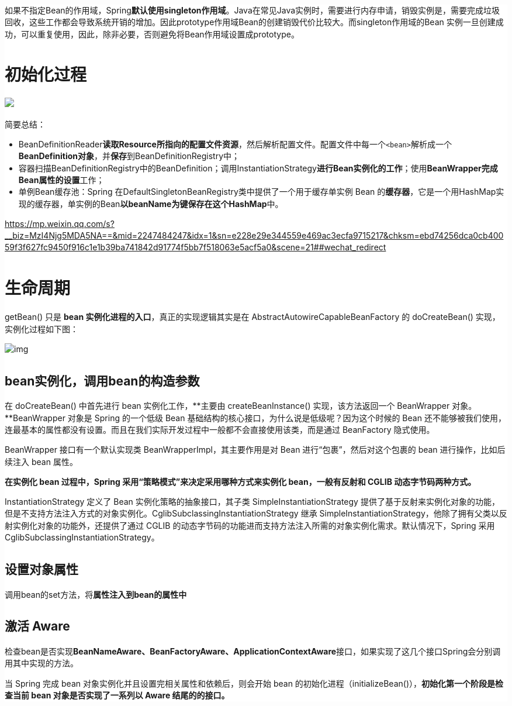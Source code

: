  如果不指定Bean的作用域，Spring**默认使用singleton作用域**。Java在常见Java实例时，需要进行内存申请，销毁实例是，需要完成垃圾回收，这些工作都会导致系统开销的增加。因此prototype作用域Bean的创建销毁代价比较大。而singleton作用域的Bean 实例一旦创建成功，可以重复使用，因此，除非必要，否则避免将Bean作用域设置成prototype。

# 初始化过程

![](https://raw.githubusercontent.com/wuqifan1098/picBed/master/bean%E7%9A%84%E5%88%9D%E5%A7%8B%E5%8C%96.png)

简要总结：

- BeanDefinitionReader**读取Resource所指向的配置文件资源**，然后解析配置文件。配置文件中每一个`<bean>`解析成一个**BeanDefinition对象**，并**保存**到BeanDefinitionRegistry中；
- 容器扫描BeanDefinitionRegistry中的BeanDefinition；调用InstantiationStrategy**进行Bean实例化的工作**；使用**BeanWrapper完成Bean属性的设置**工作；
- 单例Bean缓存池：Spring 在DefaultSingletonBeanRegistry类中提供了一个用于缓存单实例 Bean 的**缓存器**，它是一个用HashMap实现的缓存器，单实例的Bean**以beanName为键保存在这个HashMap**中。

<https://mp.weixin.qq.com/s?__biz=MzI4Njg5MDA5NA==&mid=2247484247&idx=1&sn=e228e29e344559e469ac3ecfa9715217&chksm=ebd74256dca0cb40059f3f627fc9450f916c1e1b39ba741842d91774f5bb7f518063e5acf5a0&scene=21##wechat_redirect>

# 生命周期 #

getBean() 只是 **bean 实例化进程的入口**，真正的实现逻辑其实是在 AbstractAutowireCapableBeanFactory 的 doCreateBean() 实现，实例化过程如下图：

![img](https://pic4.zhimg.com/80/v2-1db48a25c20905cd7518da5d257ef937_hd.jpg)

## bean实例化，调用bean的构造参数

在 doCreateBean() 中首先进行 bean 实例化工作，**主要由 createBeanInstance() 实现，该方法返回一个 BeanWrapper 对象。**BeanWrapper 对象是 Spring 的一个低级 Bean 基础结构的核心接口，为什么说是低级呢？因为这个时候的 Bean 还不能够被我们使用，连最基本的属性都没有设置。而且在我们实际开发过程中一般都不会直接使用该类，而是通过 BeanFactory 隐式使用。

BeanWrapper 接口有一个默认实现类 BeanWrapperImpl，其主要作用是对 Bean 进行“包裹”，然后对这个包裹的 bean 进行操作，比如后续注入 bean 属性。

**在实例化 bean 过程中，Spring 采用“策略模式”来决定采用哪种方式来实例化 bean，一般有反射和 CGLIB 动态字节码两种方式。**

InstantiationStrategy 定义了 Bean 实例化策略的抽象接口，其子类 SimpleInstantiationStrategy 提供了基于反射来实例化对象的功能，但是不支持方法注入方式的对象实例化。CglibSubclassingInstantiationStrategy 继承 SimpleInstantiationStrategy，他除了拥有父类以反射实例化对象的功能外，还提供了通过 CGLIB 的动态字节码的功能进而支持方法注入所需的对象实例化需求。默认情况下，Spring 采用 CglibSubclassingInstantiationStrategy。

## 设置对象属性

调用bean的set方法，将**属性注入到bean的属性中**

## 激活 Aware

检查bean是否实现**BeanNameAware、BeanFactoryAware、ApplicationContextAware**接口，如果实现了这几个接口Spring会分别调用其中实现的方法。

当 Spring 完成 bean 对象实例化并且设置完相关属性和依赖后，则会开始 bean 的初始化进程（initializeBean()），**初始化第一个阶段是检查当前 bean 对象是否实现了一系列以 Aware 结尾的的接口。**
